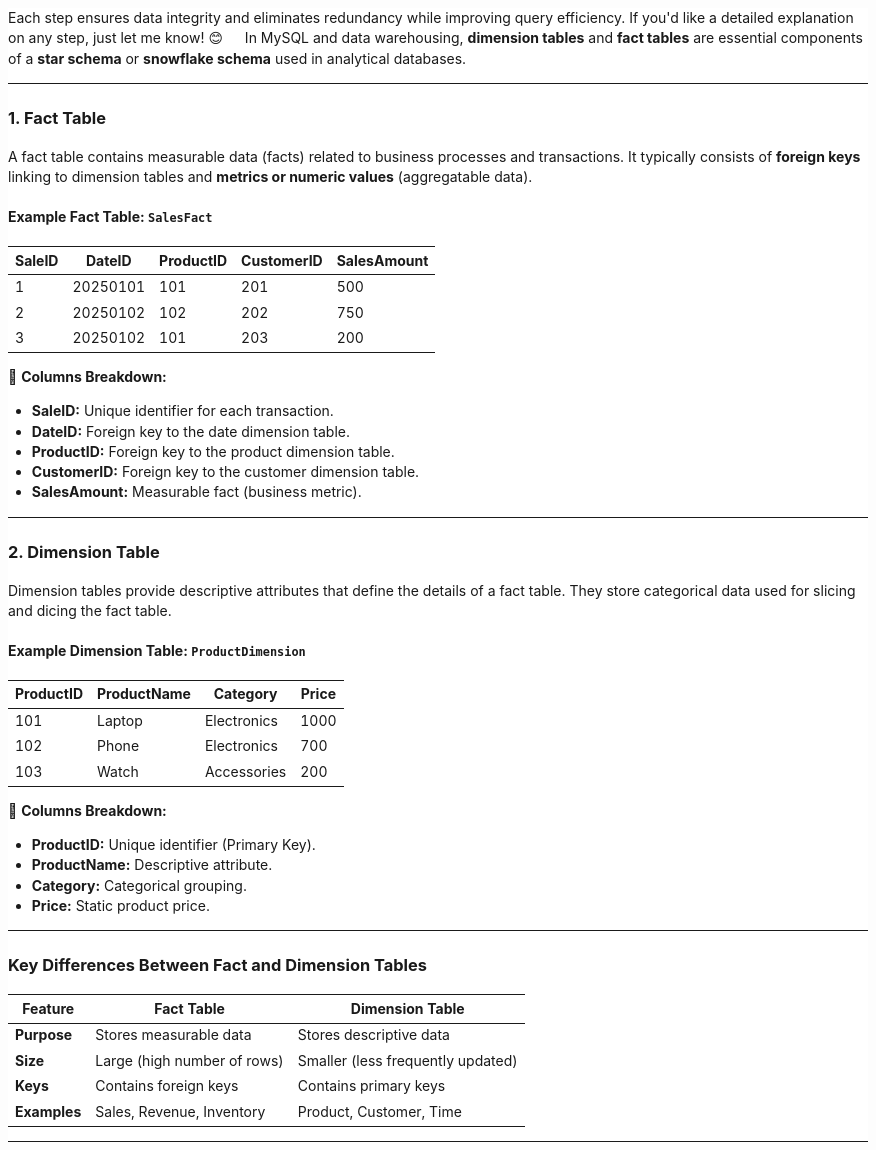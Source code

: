 
Each step ensures data integrity and eliminates redundancy while improving query efficiency. If you'd like a detailed explanation on any step, just let me know! 😊
 
In MySQL and data warehousing, **dimension tables** and **fact tables** are essential components of a **star schema** or **snowflake schema** used in analytical databases.

---

### **1. Fact Table**
A fact table contains measurable data (facts) related to business processes and transactions. It typically consists of **foreign keys** linking to dimension tables and **metrics or numeric values** (aggregatable data).

#### **Example Fact Table: `SalesFact`**
| SaleID | DateID | ProductID | CustomerID | SalesAmount |
|--------|--------|-----------|------------|-------------|
| 1      | 20250101 | 101      | 201        | 500         |
| 2      | 20250102 | 102      | 202        | 750         |
| 3      | 20250102 | 101      | 203        | 200         |

🔹 **Columns Breakdown:**
- **SaleID:** Unique identifier for each transaction.
- **DateID:** Foreign key to the date dimension table.
- **ProductID:** Foreign key to the product dimension table.
- **CustomerID:** Foreign key to the customer dimension table.
- **SalesAmount:** Measurable fact (business metric).

---

### **2. Dimension Table**
Dimension tables provide descriptive attributes that define the details of a fact table. They store categorical data used for slicing and dicing the fact table.

#### **Example Dimension Table: `ProductDimension`**
| ProductID | ProductName | Category   | Price |
|-----------|------------|-----------|------|
| 101       | Laptop     | Electronics | 1000 |
| 102       | Phone      | Electronics | 700  |
| 103       | Watch      | Accessories | 200  |

🔹 **Columns Breakdown:**
- **ProductID:** Unique identifier (Primary Key).
- **ProductName:** Descriptive attribute.
- **Category:** Categorical grouping.
- **Price:** Static product price.

---

### **Key Differences Between Fact and Dimension Tables**
| Feature       | Fact Table       | Dimension Table    |
|--------------|----------------|------------------|
| **Purpose** | Stores measurable data | Stores descriptive data |
| **Size** | Large (high number of rows) | Smaller (less frequently updated) |
| **Keys** | Contains foreign keys | Contains primary keys |
| **Examples** | Sales, Revenue, Inventory | Product, Customer, Time |

---